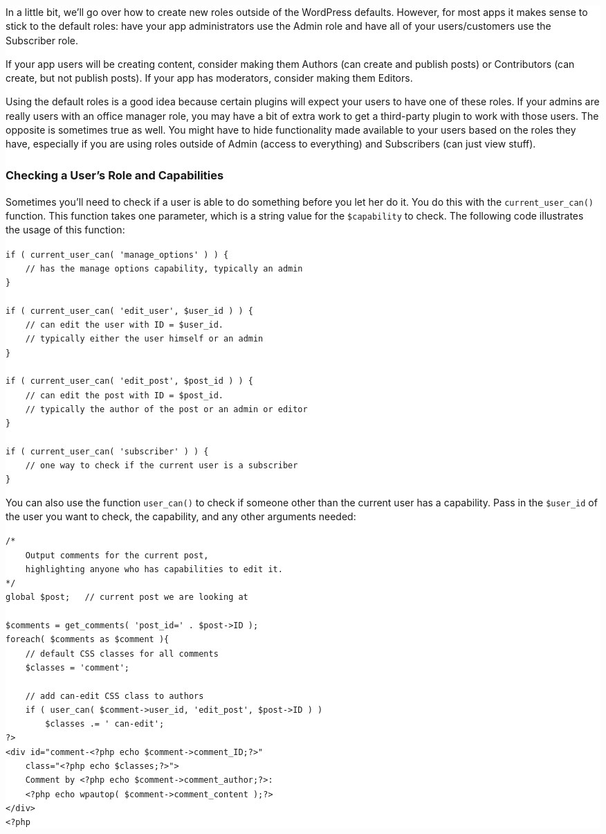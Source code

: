 In a little bit, we’ll go over how to create new roles outside of the WordPress defaults. However, for most apps it makes sense to stick to the default roles: have your app administrators use the Admin role and have all of your users/customers use the Subscriber role.

If your app users will be creating content, consider making them Authors (can create and publish posts) or Contributors (can create, but not publish posts). If your app has moderators, consider making them Editors.

Using the default roles is a good idea because certain plugins will expect your users to have one of these roles. If your admins are really users with an office manager role, you may have a bit of extra work to get a third-party plugin to work with those users. The opposite is sometimes true as well. You might have to hide functionality made available to your users based on the roles they have, especially if you are using roles outside of Admin (access to everything) and Subscribers (can just view stuff).

### Checking a User’s Role and Capabilities

Sometimes you’ll need to check if a user is able to do something before you let her do it. You do this with the `current_user_can()` function. This function takes one parameter, which is a string value for the `$capability` to check. The following code illustrates the usage of this function:

```
if ( current_user_can( 'manage_options' ) ) {
    // has the manage options capability, typically an admin
}

if ( current_user_can( 'edit_user', $user_id ) ) {
    // can edit the user with ID = $user_id.
    // typically either the user himself or an admin
}

if ( current_user_can( 'edit_post', $post_id ) ) {
    // can edit the post with ID = $post_id.
    // typically the author of the post or an admin or editor
}

if ( current_user_can( 'subscriber' ) ) {
    // one way to check if the current user is a subscriber
}
```

You can also use the function `user_can()` to check if someone other than the current user has a capability. Pass in the `$user_id` of the user you want to check, the capability, and any other arguments needed:

```
/*
    Output comments for the current post,
    highlighting anyone who has capabilities to edit it.
*/
global $post;   // current post we are looking at

$comments = get_comments( 'post_id=' . $post->ID );
foreach( $comments as $comment ){
    // default CSS classes for all comments
    $classes = 'comment';

    // add can-edit CSS class to authors
    if ( user_can( $comment->user_id, 'edit_post', $post->ID ) )
        $classes .= ' can-edit';
?>
<div id="comment-<?php echo $comment->comment_ID;?>"
    class="<?php echo $classes;?>">
    Comment by <?php echo $comment->comment_author;?>:
    <?php echo wpautop( $comment->comment_content );?>
</div>
<?php
```